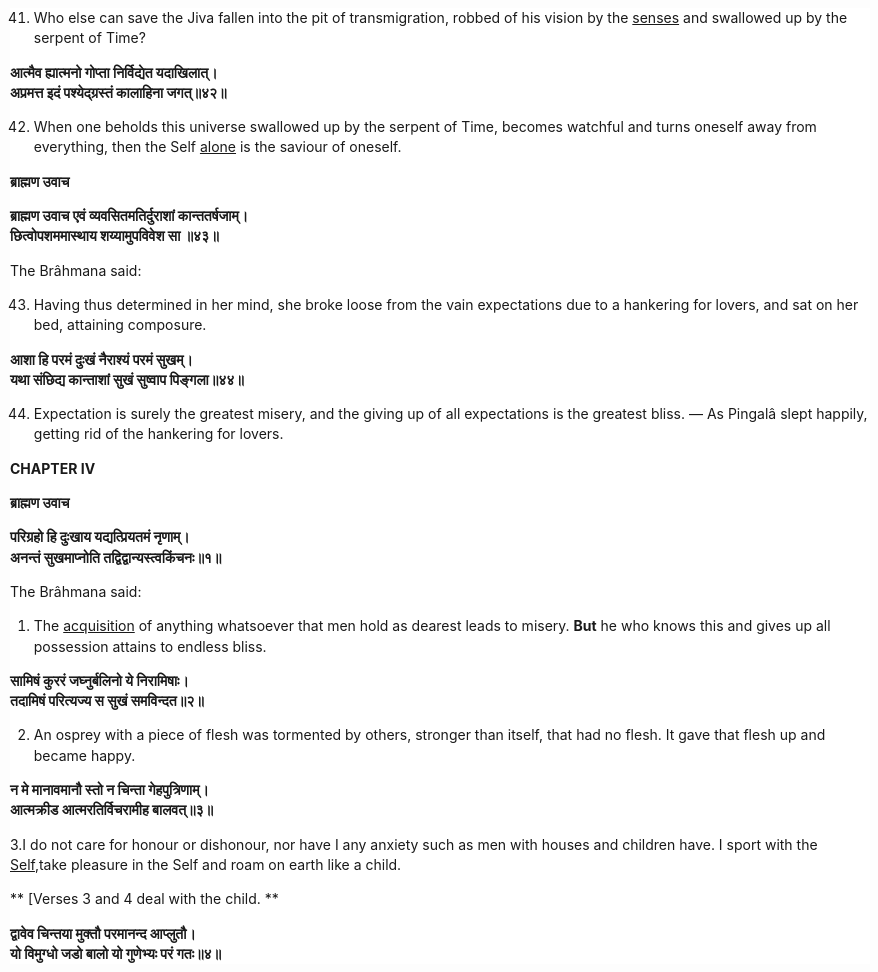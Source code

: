  41. Who else can save the Jiva fallen into the pit of transmigration, robbed of his vision by the [senses](https://# "[' Senses—i.e. the clinging to the senses.]") and swallowed up by the serpent of Time?

**आत्मैव ह्यात्मनो गोप्ता निर्विद्येत यदाखिलात्।  
अप्रमत्त इदं पश्येद्ग्रस्तं कालाहिना जगत्॥४२॥**

 42. When one beholds this universe swallowed up by the serpent of Time, becomes watchful and turns oneself away from everything, then the Self [alone](https://# "[Self alone etc—This suggests that Pingala, having now attained this state of dispassion, is not anxious for Mukti and wishes to serve the Lord from no selfish motive but simply for love.]") is the saviour of oneself.

**ब्राह्मण उवाच**

**ब्राह्मण उवाच एवं व्यवसितमतिर्दुराशां कान्ततर्षजाम्।  
छित्वोपशममास्थाय शय्यामुपविवेश सा ॥४३॥**

 The Brâhmana said:

 43. Having thus determined in her mind, she broke loose from the vain expectations due to a hankering for lovers, and sat on her bed, attaining composure.

**आशा हि परमं दुःखं नैराश्यं परमं सुखम्।  
यथा संछिद्य कान्ताशां सुखं सुष्वाप पिङ्गला॥४४॥**

 44. Expectation is surely the greatest misery, and the giving up of all expectations is the greatest bliss. — As Pingalâ slept happily, getting rid of the hankering for lovers.

**CHAPTER IV**

**ब्राह्मण उवाच**

**परिग्रहो हि दुःखाय यद्यत्प्रियतमं नृणाम्।  
अनन्तं सुखमाप्नोति तद्विद्वान्यस्त्वकिंचनः॥१॥**

 The Brâhmana said:

 1. The [acquisition](https://# "[Acquisition etc.—Verses 1 and 2 set forth the lesson derived from the osprey—viz. that one must have no possession, that is, attachment for it.]") of anything whatsoever that men hold as dearest leads to misery. **But** he who knows this and gives up all possession attains to endless bliss.

**सामिषं कुररं जघ्नुर्बलिनो ये निरामिषाः।  
तदामिषं परित्यज्य स सुखं समविन्दत॥२॥**

 2. An osprey with a piece of flesh was tormented by others, stronger than itself, that had no flesh. It gave that flesh up and became happy.

**न मे मानावमानौ स्तो न चिन्ता गेहपुत्रिणाम्।  
आत्मक्रीड आत्मरतिर्विचरामीह बालवत्॥३॥**

 3.I do not care for honour or dishonour, nor have I any anxiety such as men with houses and children have. I sport with the [Self](https://#%C2%A0 "With the Self—realising himself as the Self.]"),take pleasure in the Self and roam on earth like a child.

** \[Verses 3 and 4 deal with the child. **

**द्वावेव चिन्तया मुक्तौ परमानन्द आप्लुतौ।  
यो विमुग्धो जडो बालो यो गुणेभ्यः परं गतः॥४॥**


[^1]: "Inference etc. – The intellect etc. are instruments of knowledge and as such require some intelligent agent to use them.   It should be noted that these processes simply clear our notion about the Atman, of which we hear from the Sruti."